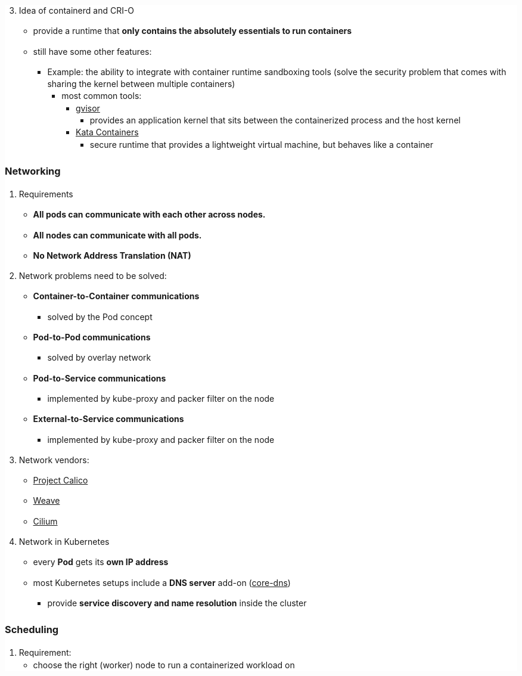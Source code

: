 3. Idea of containerd and CRI-O

   + provide a runtime that **only contains the absolutely essentials to run containers**

   + still have some other features:
     + Example: the ability to integrate with container runtime sandboxing tools (solve the security problem that comes with sharing the kernel between multiple containers)
       + most common tools:
         + [gvisor](https://github.com/google/gvisor)
           + provides an application kernel that sits between the containerized process and the host kernel
         + [Kata Containers](https://katacontainers.io/)
           + secure runtime that provides a lightweight virtual machine, but behaves like a container



### Networking

1. Requirements

   + **All pods can communicate with each other across nodes.**

   + **All nodes can communicate with all pods.**

   + **No Network Address Translation (NAT)**

2. Network problems need to be solved:

   + **Container-to-Container communications**
     + solved by the Pod concept

   + **Pod-to-Pod communications**
     + solved by overlay network

   + **Pod-to-Service communications**
     + implemented by kube-proxy and packer filter on the node

   + **External-to-Service communications**
     + implemented by kube-proxy and packer filter on the node

3. Network vendors:

   + [Project Calico](https://www.tigera.io/project-calico/)

   + [Weave](https://www.weave.works/oss/net/)

   + [Cilium](https://cilium.io/)

4. Network in Kubernetes

   + every **Pod** gets its **own IP address**

   + most Kubernetes setups include a **DNS server** add-on ([core-dns](https://kubernetes.io/docs/tasks/administer-cluster/coredns/))
     + provide **service discovery and name resolution** inside the cluster



### Scheduling

1. Requirement:
   + choose the right (worker) node to run a containerized workload on 

